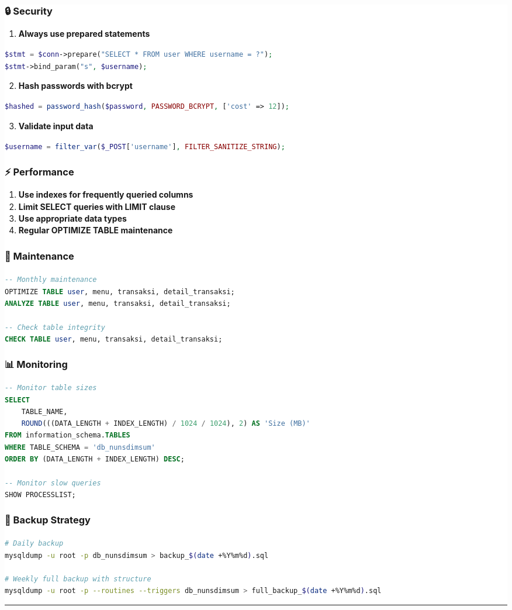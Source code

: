 ### 🔒 Security

1. **Always use prepared statements**
```php
$stmt = $conn->prepare("SELECT * FROM user WHERE username = ?");
$stmt->bind_param("s", $username);
```

2. **Hash passwords with bcrypt**
```php
$hashed = password_hash($password, PASSWORD_BCRYPT, ['cost' => 12]);
```

3. **Validate input data**
```php
$username = filter_var($_POST['username'], FILTER_SANITIZE_STRING);
```

### ⚡ Performance

1. **Use indexes for frequently queried columns**
2. **Limit SELECT queries with LIMIT clause**
3. **Use appropriate data types**
4. **Regular OPTIMIZE TABLE maintenance**

### 🧹 Maintenance

```sql
-- Monthly maintenance
OPTIMIZE TABLE user, menu, transaksi, detail_transaksi;
ANALYZE TABLE user, menu, transaksi, detail_transaksi;

-- Check table integrity
CHECK TABLE user, menu, transaksi, detail_transaksi;
```

### 📊 Monitoring

```sql
-- Monitor table sizes
SELECT 
    TABLE_NAME,
    ROUND(((DATA_LENGTH + INDEX_LENGTH) / 1024 / 1024), 2) AS 'Size (MB)'
FROM information_schema.TABLES
WHERE TABLE_SCHEMA = 'db_nunsdimsum'
ORDER BY (DATA_LENGTH + INDEX_LENGTH) DESC;

-- Monitor slow queries
SHOW PROCESSLIST;
```

### 🔄 Backup Strategy

```bash
# Daily backup
mysqldump -u root -p db_nunsdimsum > backup_$(date +%Y%m%d).sql

# Weekly full backup with structure
mysqldump -u root -p --routines --triggers db_nunsdimsum > full_backup_$(date +%Y%m%d).sql
```

---